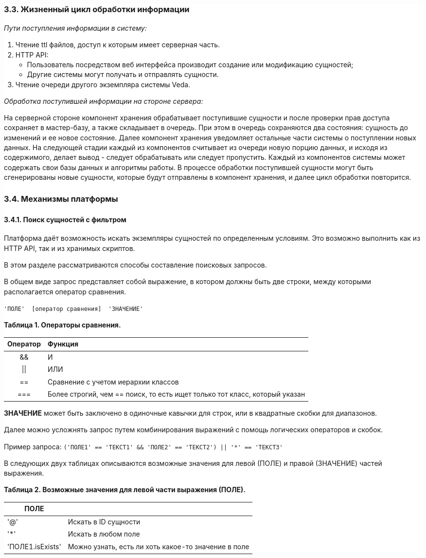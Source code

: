 

### 3.3. Жизненный цикл обработки информации

*Пути поступления информации в систему:*

1. Чтение ttl файлов, доступ к которым имеет серверная часть.
2. HTTP API:
   - Пользователь посредством веб интерфейса производит создание или модификацию сущностей;
   - Другие системы могут получать и отправлять сущности.
3. Чтение очереди другого экземпляра системы Veda.

*Обработка поступившей информации на стороне сервера:*

На серверной стороне компонент хранения обрабатывает поступившие сущности и после проверки прав доступа сохраняет в мастер-базу, а также складывает в очередь. При этом в очередь сохраняются два состояния: сущность до изменений и ее новое состояние.
Далее компонент хранения уведомляет остальные части системы  о поступлении новых данных. На следующей стадии каждый из компонентов считывает из очереди новую порцию данных, и исходя из содержимого, делает вывод - следует обрабатывать или следует пропустить.
Каждый из компонентов системы может содержать свои базы данных и алгоритмы работы. В процессе обработки поступившей сущности могут быть сгенерированы новые сущности, которые будут отправлены в компонент хранения, и далее цикл обработки повторится.



### 3.4. Механизмы платформы

#### 3.4.1. Поиск сущностей с фильтром

Платформа даёт возможность искать экземпляры сущностей по определенным условиям. Это возможно выполнить как из HTTP API, так и из хранимых скриптов.

В этом разделе рассматриваются способы составление поисковых запросов.

В общем виде запрос представляет собой выражение, в котором должны быть две строки, между которыми располагается оператор сравнения.

```'ПОЛЕ'  [оператор сравнения]  'ЗНАЧЕНИЕ'```

**Таблица 1. Операторы сравнения.**

| Оператор | Функция                                                      |
| :------: | :----------------------------------------------------------- |
|    &&    | И                                                            |
|   \|\|   | ИЛИ                                                          |
|    ==    | Сравнение с учетом иерархии классов                          |
|   ===    | Более строгий, чем == поиск, то есть ищет только тот класс, который указан |

**ЗНАЧЕНИЕ** может быть заключено в одиночные кавычки для строк, или в квадратные скобки для диапазонов.

Далее можно усложнять запрос путем комбинирования выражений с помощь логических операторов и скобок.

Пример запроса: 
```('ПОЛЕ1' == 'ТЕКСТ1' && 'ПОЛЕ2' == 'ТЕКСТ2') || '*' == 'ТЕКСТ3'```

В следующих двух таблицах описываются возможные значения для левой (ПОЛЕ) и правой (ЗНАЧЕНИЕ) частей выражения.

**Таблица 2. Возможные значения для левой части выражения (ПОЛЕ).**

| ПОЛЕ             |                                                              |
| ---------------- | ------------------------------------------------------------ |
| '@'              | Искать в ID сущности                                         |
| '*'              | Искать в любом поле                                          |
| 'ПОЛЕ1.isExists' | Можно узнать, есть ли хоть какое-то значение в поле              |
```